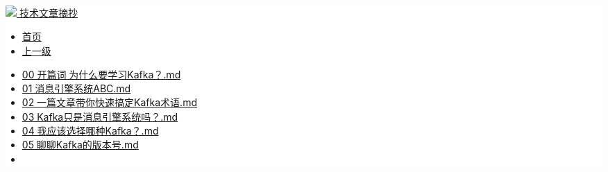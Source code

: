 <!DOCTYPE html>

<html xmlns="http://www.w3.org/1999/xhtml">
<head>
<head>
<meta content="text/html; charset=utf-8" http-equiv="Content-Type"/>
<meta content="width=device-width, initial-scale=1, maximum-scale=1.0, user-scalable=no" name="viewport"/>
<meta content="zh-cn" http-equiv="content-language"/>
<meta content="24 请求是怎么被处理的？" name="description"/>
<link href="/static/favicon.png" rel="icon"/>
<title>24 请求是怎么被处理的？ </title>
<link href="/static/index.css" rel="stylesheet"/>
<link href="/static/highlight.min.css" rel="stylesheet"/>
<script src="/static/highlight.min.js"></script>
<meta content="Hexo 4.2.0" name="generator"/>

</head>
<body>
<div class="book-container">
<div class="book-sidebar">
<div class="book-brand">
<a href="/">
<img src="/static/favicon.png"/>
<span>技术文章摘抄</span>
</a>
</div>
<div class="book-menu uncollapsible">
<ul class="uncollapsible">
<li><a class="current-tab" href="/">首页</a></li>
<li><a href="../">上一级</a></li>
</ul>
<ul class="uncollapsible">
<li>
<a class="menu-item" href="/%e4%b8%93%e6%a0%8f/Kafka%e6%a0%b8%e5%bf%83%e6%8a%80%e6%9c%af%e4%b8%8e%e5%ae%9e%e6%88%98/00%20%e5%bc%80%e7%af%87%e8%af%8d%20%e4%b8%ba%e4%bb%80%e4%b9%88%e8%a6%81%e5%ad%a6%e4%b9%a0Kafka%ef%bc%9f.md" id="00 开篇词 为什么要学习Kafka？.md">00 开篇词 为什么要学习Kafka？.md</a>
</li>
<li>
<a class="menu-item" href="/%e4%b8%93%e6%a0%8f/Kafka%e6%a0%b8%e5%bf%83%e6%8a%80%e6%9c%af%e4%b8%8e%e5%ae%9e%e6%88%98/01%20%20%e6%b6%88%e6%81%af%e5%bc%95%e6%93%8e%e7%b3%bb%e7%bb%9fABC.md" id="01  消息引擎系统ABC.md">01  消息引擎系统ABC.md</a>
</li>
<li>
<a class="menu-item" href="/%e4%b8%93%e6%a0%8f/Kafka%e6%a0%b8%e5%bf%83%e6%8a%80%e6%9c%af%e4%b8%8e%e5%ae%9e%e6%88%98/02%20%e4%b8%80%e7%af%87%e6%96%87%e7%ab%a0%e5%b8%a6%e4%bd%a0%e5%bf%ab%e9%80%9f%e6%90%9e%e5%ae%9aKafka%e6%9c%af%e8%af%ad.md" id="02 一篇文章带你快速搞定Kafka术语.md">02 一篇文章带你快速搞定Kafka术语.md</a>
</li>
<li>
<a class="menu-item" href="/%e4%b8%93%e6%a0%8f/Kafka%e6%a0%b8%e5%bf%83%e6%8a%80%e6%9c%af%e4%b8%8e%e5%ae%9e%e6%88%98/03%20Kafka%e5%8f%aa%e6%98%af%e6%b6%88%e6%81%af%e5%bc%95%e6%93%8e%e7%b3%bb%e7%bb%9f%e5%90%97%ef%bc%9f.md" id="03 Kafka只是消息引擎系统吗？.md">03 Kafka只是消息引擎系统吗？.md</a>
</li>
<li>
<a class="menu-item" href="/%e4%b8%93%e6%a0%8f/Kafka%e6%a0%b8%e5%bf%83%e6%8a%80%e6%9c%af%e4%b8%8e%e5%ae%9e%e6%88%98/04%20%e6%88%91%e5%ba%94%e8%af%a5%e9%80%89%e6%8b%a9%e5%93%aa%e7%a7%8dKafka%ef%bc%9f.md" id="04 我应该选择哪种Kafka？.md">04 我应该选择哪种Kafka？.md</a>
</li>
<li>
<a class="menu-item" href="/%e4%b8%93%e6%a0%8f/Kafka%e6%a0%b8%e5%bf%83%e6%8a%80%e6%9c%af%e4%b8%8e%e5%ae%9e%e6%88%98/05%20%e8%81%8a%e8%81%8aKafka%e7%9a%84%e7%89%88%e6%9c%ac%e5%8f%b7.md" id="05 聊聊Kafka的版本号.md">05 聊聊Kafka的版本号.md</a>
</li>
<li>
